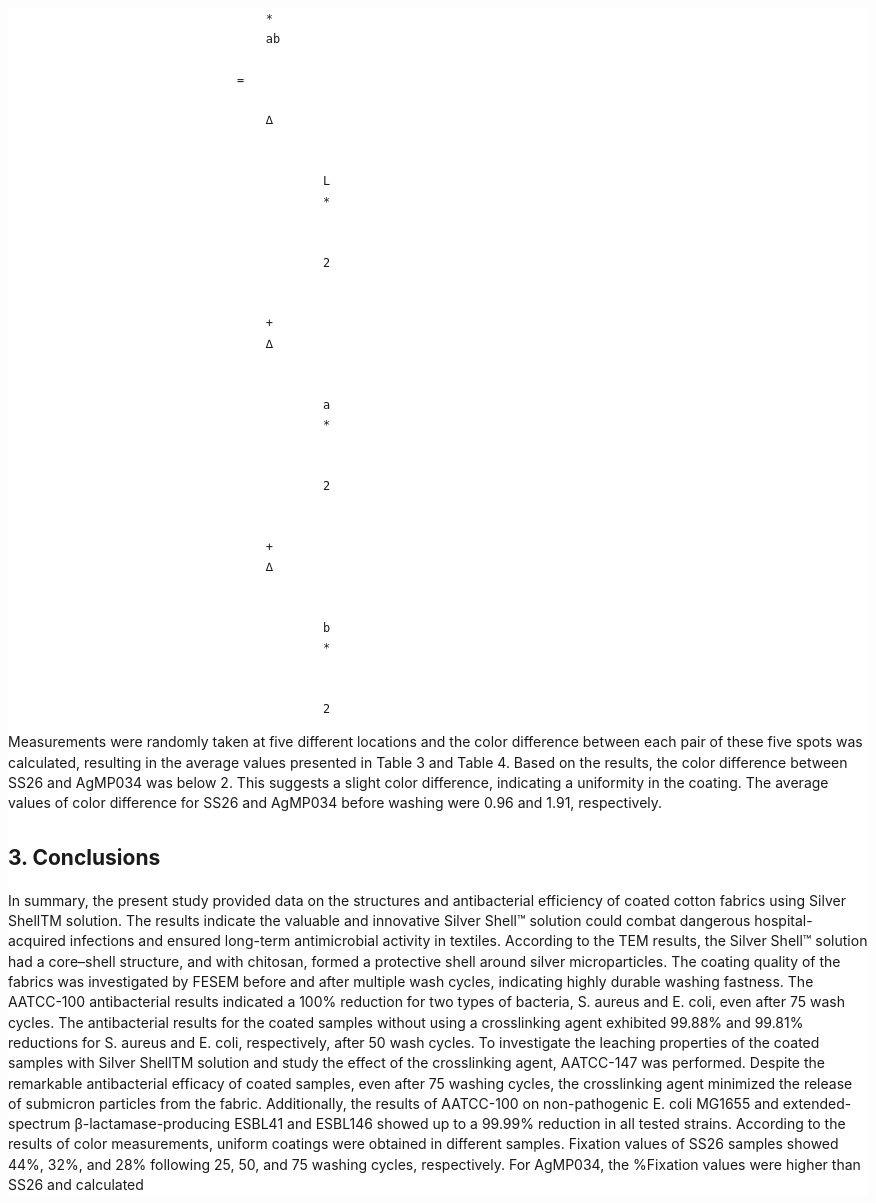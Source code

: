                                         *
                                        ab
                                    
                                    =
                                    
                                        ∆
                                        
                                            
                                                L
                                                *
                                            
                                            
                                                2
                                            
                                        
                                        +
                                        ∆
                                        
                                            
                                                a
                                                *
                                            
                                            
                                                2
                                            
                                        
                                        +
                                        ∆
                                        
                                            
                                                b
                                                *
                                            
                                            
                                                2

Measurements were randomly taken at five different locations and the color
                    difference between each pair of these five spots was calculated, resulting in
                    the average values presented in Table
                    3 and Table 4. Based on the
                    results, the color difference between SS26 and AgMP034 was below 2. This
                    suggests a slight color difference, indicating a uniformity in the coating. The
                    average values of color difference for SS26 and AgMP034 before washing were 0.96
                    and 1.91, respectively.



## 3. Conclusions

In summary, the present study provided data on the structures and antibacterial
                efficiency of coated cotton fabrics using Silver ShellTM solution. The
                results indicate the valuable and innovative Silver Shell™ solution could
                combat dangerous hospital-acquired infections and ensured long-term antimicrobial
                activity in textiles. According to the TEM results, the Silver Shell™
                solution had a core–shell structure, and with chitosan, formed a protective
                shell around silver microparticles. The coating quality of the fabrics was
                investigated by FESEM before and after multiple wash cycles, indicating highly
                durable washing fastness. The AATCC-100 antibacterial results indicated a 100%
                reduction for two types of bacteria, S. aureus and E. coli, even after 75 wash cycles. The antibacterial
                results for the coated samples without using a crosslinking agent exhibited 99.88%
                and 99.81% reductions for S. aureus and E.
                    coli, respectively, after 50 wash cycles. To investigate the leaching
                properties of the coated samples with Silver ShellTM solution and study
                the effect of the crosslinking agent, AATCC-147 was performed. Despite the
                remarkable antibacterial efficacy of coated samples, even after 75 washing cycles,
                the crosslinking agent minimized the release of submicron particles from the fabric.
                Additionally, the results of AATCC-100 on non-pathogenic E. coli MG1655 and
                extended-spectrum β-lactamase-producing ESBL41 and ESBL146 showed up to a
                99.99% reduction in all tested strains. According to the results of color
                measurements, uniform coatings were obtained in different samples. Fixation values
                of SS26 samples showed 44%, 32%, and 28% following 25, 50, and 75 washing cycles,
                respectively. For AgMP034, the %Fixation values were higher than SS26 and calculated